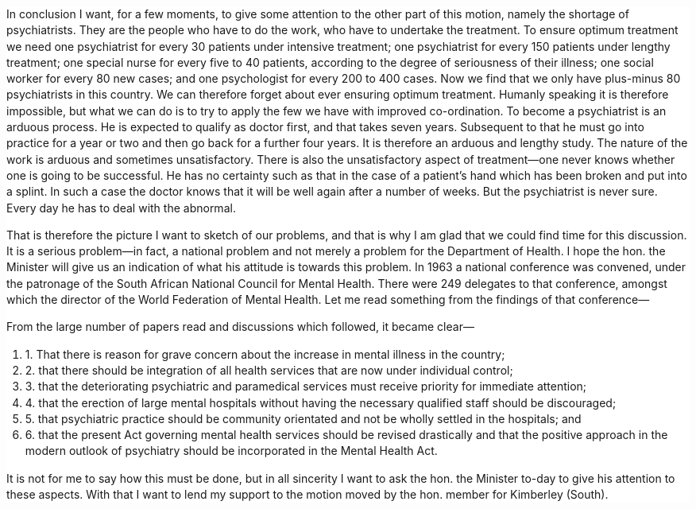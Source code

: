 <p>In conclusion I want, for a few moments, to give some attention to the other part of this motion, namely the shortage of psychiatrists. They are the people who have to do the work, who have to undertake the treatment. To ensure optimum treatment we need one psychiatrist for every 30 patients under intensive treatment; one psychiatrist for every 150 patients under lengthy treatment; one special <span class="col_2765-2766" refersTo="page_1400"/>nurse for every five to 40 patients, according to the degree of seriousness of their illness; one social worker for every 80 new cases; and one psychologist for every 200 to 400 cases. Now we find that we only have plus-minus 80 psychiatrists in this country. We can therefore forget about ever ensuring optimum treatment. Humanly speaking it is therefore impossible, but what we can do is to try to apply the few we have with improved co-ordination. To become a psychiatrist is an arduous process. He is expected to qualify as doctor first, and that takes seven years. Subsequent to that he must go into practice for a year or two and then go back for a further four years. It is therefore an arduous and lengthy study. The nature of the work is arduous and sometimes unsatisfactory. There is also the unsatisfactory aspect of treatment&#x2014;one never knows whether one is going to be successful. He has no certainty such as that in the case of a patient&#x2019;s hand which has been broken and put into a splint. In such a case the doctor knows that it will be well again after a number of weeks. But the psychiatrist is never sure. Every day he has to deal with the abnormal.</p>

<p>That is therefore the picture I want to sketch of our problems, and that is why I am glad that we could find time for this discussion. It is a serious problem&#x2014;in fact, a national problem and not merely a problem for the Department of Health. I hope the hon. the Minister will give us an indication of what his attitude is towards this problem. In 1963 a national conference was convened, under the patronage of the South African National Council for Mental Health. There were 249 delegates to that conference, amongst which the director of the World Federation of Mental Health. Let me read something from the findings of that conference&#x2014;</p>

<block name="quote">From the large number of papers read and discussions which followed, it became clear&#x2014;</block>

<ol>

<li>1. That there is reason for grave concern about the increase in mental illness in the country;</li>

<li>2. that there should be integration of all health services that are now under individual control;</li>

<li>3. that the deteriorating psychiatric and paramedical services must receive priority for immediate attention;</li>

<li>4. that the erection of large mental hospitals without having the necessary qualified staff should be discouraged;</li>

<li>5. that psychiatric practice should be community orientated and not be wholly settled in the hospitals; and</li>

<li>6. that the present Act governing mental health services should be revised drastically and that the positive approach in the modern outlook of psychiatry should be incorporated in the Mental Health Act.</li>

</ol>

<p>It is not for me to say how this must be done, but in all sincerity I want to ask the hon. the Minister to-day to give his attention to these aspects. With that I want to lend my support to the motion moved by the hon. member for Kimberley (South).</p>
